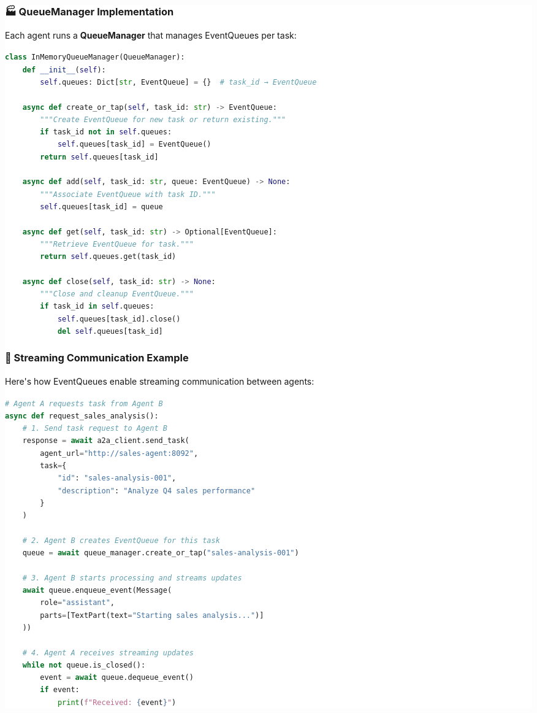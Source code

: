 ### 🏭 QueueManager Implementation

Each agent runs a **QueueManager** that manages EventQueues per task:

```python
class InMemoryQueueManager(QueueManager):
    def __init__(self):
        self.queues: Dict[str, EventQueue] = {}  # task_id → EventQueue
    
    async def create_or_tap(self, task_id: str) -> EventQueue:
        """Create EventQueue for new task or return existing."""
        if task_id not in self.queues:
            self.queues[task_id] = EventQueue()
        return self.queues[task_id]
    
    async def add(self, task_id: str, queue: EventQueue) -> None:
        """Associate EventQueue with task ID."""
        self.queues[task_id] = queue
    
    async def get(self, task_id: str) -> Optional[EventQueue]:
        """Retrieve EventQueue for task."""
        return self.queues.get(task_id)
    
    async def close(self, task_id: str) -> None:
        """Close and cleanup EventQueue."""
        if task_id in self.queues:
            self.queues[task_id].close()
            del self.queues[task_id]
```

### 📡 Streaming Communication Example

Here's how EventQueues enable streaming communication between agents:

```python
# Agent A requests task from Agent B
async def request_sales_analysis():
    # 1. Send task request to Agent B
    response = await a2a_client.send_task(
        agent_url="http://sales-agent:8092",
        task={
            "id": "sales-analysis-001",
            "description": "Analyze Q4 sales performance"
        }
    )
    
    # 2. Agent B creates EventQueue for this task
    queue = await queue_manager.create_or_tap("sales-analysis-001")
    
    # 3. Agent B starts processing and streams updates
    await queue.enqueue_event(Message(
        role="assistant",
        parts=[TextPart(text="Starting sales analysis...")]
    ))
    
    # 4. Agent A receives streaming updates
    while not queue.is_closed():
        event = await queue.dequeue_event()
        if event:
            print(f"Received: {event}")
```
